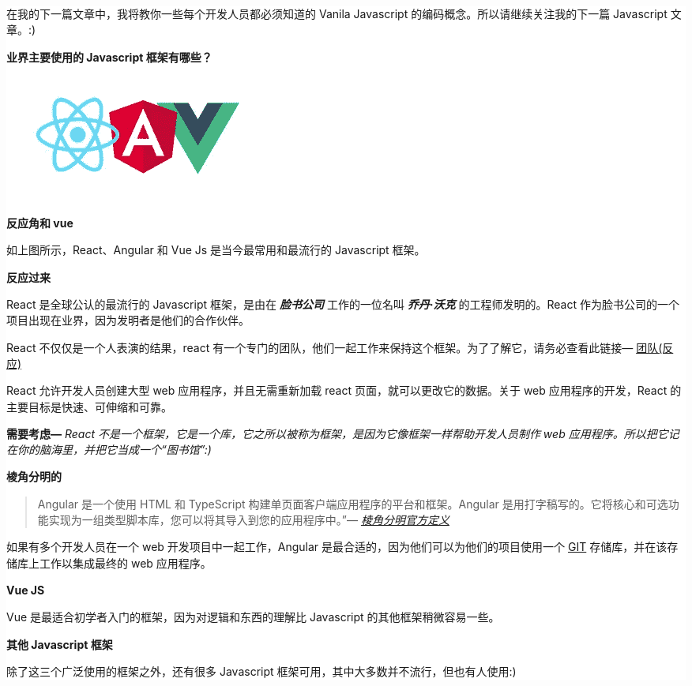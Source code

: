 在我的下一篇文章中，我将教你一些每个开发人员都必须知道的 Vanila Javascript 的编码概念。所以请继续关注我的下一篇 Javascript 文章。:)

**业界主要使用的 Javascript 框架有哪些？**

![](img/a929ce2d286a71e99338f7fc890f281e.png)

**反应角和 vue**

如上图所示，React、Angular 和 Vue Js 是当今最常用和最流行的 Javascript 框架。

**反应过来**

React 是全球公认的最流行的 Javascript 框架，是由在 ***脸书公司*** 工作的一位名叫 ***乔丹·沃克*** 的工程师发明的。React 作为脸书公司的一个项目出现在业界，因为发明者是他们的合作伙伴。

React 不仅仅是一个人表演的结果，react 有一个专门的团队，他们一起工作来保持这个框架。为了了解它，请务必查看此链接— [团队(反应)](https://reactjs.org/community/team.html#:~:text=React%20was%20originally%20created%20by%20Jordan%20Walke.)

React 允许开发人员创建大型 web 应用程序，并且无需重新加载 react 页面，就可以更改它的数据。关于 web 应用程序的开发，React 的主要目标是快速、可伸缩和可靠。

**需要考虑—** *React 不是一个框架，它是一个库，它之所以被称为框架，是因为它像框架一样帮助开发人员制作 web 应用程序。所以把它记在你的脑海里，并把它当成一个“图书馆”:)*

**棱角分明的**

> Angular 是一个使用 HTML 和 TypeScript 构建单页面客户端应用程序的平台和框架。Angular 是用打字稿写的。它将核心和可选功能实现为一组类型脚本库，您可以将其导入到您的应用程序中。”— [*棱角分明官方定义*](https://angular.io/guide/architecture)

如果有多个开发人员在一个 web 开发项目中一起工作，Angular 是最合适的，因为他们可以为他们的项目使用一个 [GIT](https://github.com/) 存储库，并在该存储库上工作以集成最终的 web 应用程序。

**Vue JS**

Vue 是最适合初学者入门的框架，因为对逻辑和东西的理解比 Javascript 的其他框架稍微容易一些。

**其他 Javascript 框架**

除了这三个广泛使用的框架之外，还有很多 Javascript 框架可用，其中大多数并不流行，但也有人使用:)
